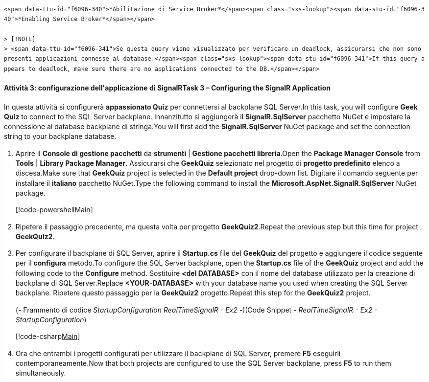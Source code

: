    <span data-ttu-id="f6096-340">*Abilitazione di Service Broker*</span><span class="sxs-lookup"><span data-stu-id="f6096-340">*Enabling Service Broker*</span></span>

    > [!NOTE]
    > <span data-ttu-id="f6096-341">Se questa query viene visualizzato per verificare un deadlock, assicurarsi che non sono presenti applicazioni connesse al database.</span><span class="sxs-lookup"><span data-stu-id="f6096-341">If this query appears to deadlock, make sure there are no applications connected to the DB.</span></span>

<a id="Ex2Task3"></a>
#### <a name="task-3--configuring-the-signalr-application"></a><span data-ttu-id="f6096-342">Attività 3: configurazione dell'applicazione di SignalR</span><span class="sxs-lookup"><span data-stu-id="f6096-342">Task 3 – Configuring the SignalR Application</span></span>

<span data-ttu-id="f6096-343">In questa attività si configurerà **appassionato Quiz** per connettersi al backplane SQL Server.</span><span class="sxs-lookup"><span data-stu-id="f6096-343">In this task, you will configure **Geek Quiz** to connect to the SQL Server backplane.</span></span> <span data-ttu-id="f6096-344">Innanzitutto si aggiungerà il **SignalR.SqlServer** pacchetto NuGet e impostare la connessione al database backplane di stringa.</span><span class="sxs-lookup"><span data-stu-id="f6096-344">You will first add the **SignalR.SqlServer** NuGet package and set the connection string to your backplane database.</span></span>

1. <span data-ttu-id="f6096-345">Aprire il **Console di gestione pacchetti** da **strumenti** | **Gestione pacchetti libreria**.</span><span class="sxs-lookup"><span data-stu-id="f6096-345">Open the **Package Manager Console** from **Tools** | **Library Package Manager**.</span></span> <span data-ttu-id="f6096-346">Assicurarsi che **GeekQuiz** selezionato nel progetto di **progetto predefinito** elenco a discesa.</span><span class="sxs-lookup"><span data-stu-id="f6096-346">Make sure that **GeekQuiz** project is selected in the **Default project** drop-down list.</span></span> <span data-ttu-id="f6096-347">Digitare il comando seguente per installare il **italiano** pacchetto NuGet.</span><span class="sxs-lookup"><span data-stu-id="f6096-347">Type the following command to install the **Microsoft.AspNet.SignalR.SqlServer** NuGet package.</span></span>

    [!code-powershell[Main](real-time-web-applications-with-signalr/samples/sample13.ps1)]
2. <span data-ttu-id="f6096-348">Ripetere il passaggio precedente, ma questa volta per progetto **GeekQuiz2**.</span><span class="sxs-lookup"><span data-stu-id="f6096-348">Repeat the previous step but this time for project **GeekQuiz2**.</span></span>
3. <span data-ttu-id="f6096-349">Per configurare il backplane di SQL Server, aprire il **Startup.cs** file del **GeekQuiz** del progetto e aggiungere il codice seguente per il **configura** metodo.</span><span class="sxs-lookup"><span data-stu-id="f6096-349">To configure the SQL Server backplane, open the **Startup.cs** file of the **GeekQuiz** project and add the following code to the **Configure** method.</span></span> <span data-ttu-id="f6096-350">Sostituire **&lt;del DATABASE&gt;** con il nome del database utilizzato per la creazione di backplane di SQL Server.</span><span class="sxs-lookup"><span data-stu-id="f6096-350">Replace **&lt;YOUR-DATABASE&gt;** with your database name you used when creating the SQL Server backplane.</span></span> <span data-ttu-id="f6096-351">Ripetere questo passaggio per la **GeekQuiz2** progetto.</span><span class="sxs-lookup"><span data-stu-id="f6096-351">Repeat this step for the **GeekQuiz2** project.</span></span>

    <span data-ttu-id="f6096-352">(- Frammento di codice *StartupConfiguration RealTimeSignalR - Ex2 -*)</span><span class="sxs-lookup"><span data-stu-id="f6096-352">(Code Snippet - *RealTimeSignalR - Ex2 - StartupConfiguration*)</span></span>

    [!code-csharp[Main](real-time-web-applications-with-signalr/samples/sample14.cs)]
4. <span data-ttu-id="f6096-353">Ora che entrambi i progetti configurati per utilizzare il backplane di SQL Server, premere **F5** eseguirli contemporaneamente.</span><span class="sxs-lookup"><span data-stu-id="f6096-353">Now that both projects are configured to use the SQL Server backplane, press **F5** to run them simultaneously.</span></span>